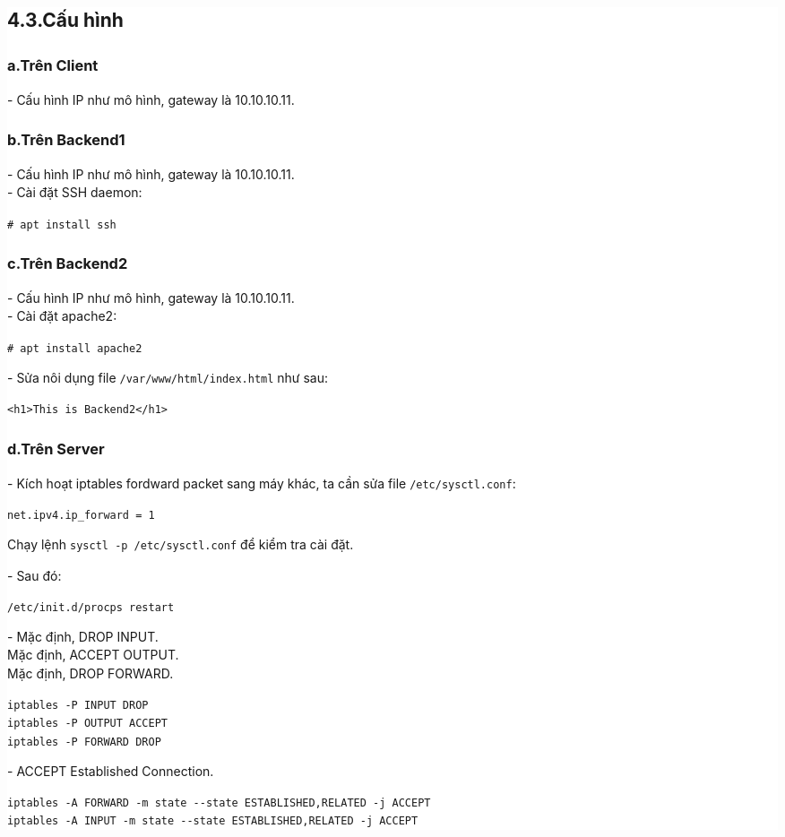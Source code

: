 <a name="4.3"></a>
## 4.3.Cấu hình

<a name="4.3.a"></a>
### a.Trên Client
\- Cấu hình IP như mô hình, gateway là 10.10.10.11.  

<a name="4.3.b"></a>
### b.Trên Backend1
\- Cấu hình IP như mô hình, gateway là 10.10.10.11.  
\- Cài đặt SSH daemon:  
```
# apt install ssh
```

<a name="4.3.c"></a>
### c.Trên Backend2
\- Cấu hình IP như mô hình, gateway là 10.10.10.11.  
\- Cài đặt apache2:  
```
# apt install apache2
```

\- Sửa nôi dụng file `/var/www/html/index.html` như sau:  
```
<h1>This is Backend2</h1>
```

<a name="4.3.d"></a>
### d.Trên Server 
\- Kích hoạt iptables fordward packet sang máy khác, ta cần sửa file `/etc/sysctl.conf`:  
```
net.ipv4.ip_forward = 1
```

Chạy lệnh `sysctl -p /etc/sysctl.conf` để kiểm tra cài đặt.  

\- Sau đó:  
```
/etc/init.d/procps restart
```

\- Mặc định, DROP INPUT.  
Mặc định, ACCEPT OUTPUT.  
Mặc định, DROP FORWARD.  
```
iptables -P INPUT DROP
iptables -P OUTPUT ACCEPT
iptables -P FORWARD DROP
```

\- ACCEPT Established Connection.  
```
iptables -A FORWARD -m state --state ESTABLISHED,RELATED -j ACCEPT
iptables -A INPUT -m state --state ESTABLISHED,RELATED -j ACCEPT
```
